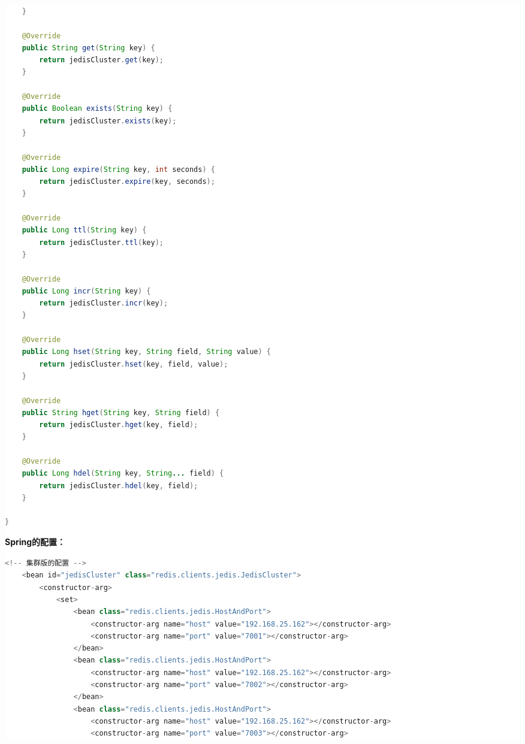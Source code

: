 ```java
	}

	@Override
	public String get(String key) {
		return jedisCluster.get(key);
	}

	@Override
	public Boolean exists(String key) {
		return jedisCluster.exists(key);
	}

	@Override
	public Long expire(String key, int seconds) {
		return jedisCluster.expire(key, seconds);
	}

	@Override
	public Long ttl(String key) {
		return jedisCluster.ttl(key);
	}

	@Override
	public Long incr(String key) {
		return jedisCluster.incr(key);
	}

	@Override
	public Long hset(String key, String field, String value) {
		return jedisCluster.hset(key, field, value);
	}

	@Override
	public String hget(String key, String field) {
		return jedisCluster.hget(key, field);
	}

	@Override
	public Long hdel(String key, String... field) {
		return jedisCluster.hdel(key, field);
	}

}


```
**Spring的配置：**

```java
<!-- 集群版的配置 -->
	<bean id="jedisCluster" class="redis.clients.jedis.JedisCluster">
		<constructor-arg>
			<set>
				<bean class="redis.clients.jedis.HostAndPort">
					<constructor-arg name="host" value="192.168.25.162"></constructor-arg>
					<constructor-arg name="port" value="7001"></constructor-arg>
				</bean>
				<bean class="redis.clients.jedis.HostAndPort">
					<constructor-arg name="host" value="192.168.25.162"></constructor-arg>
					<constructor-arg name="port" value="7002"></constructor-arg>
				</bean>
				<bean class="redis.clients.jedis.HostAndPort">
					<constructor-arg name="host" value="192.168.25.162"></constructor-arg>
					<constructor-arg name="port" value="7003"></constructor-arg>
```